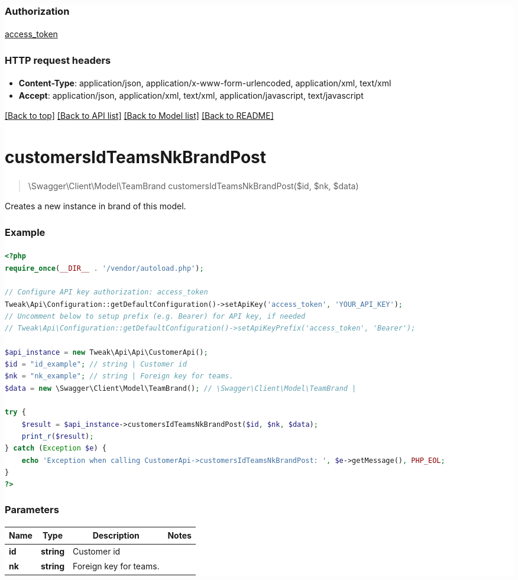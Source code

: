 ### Authorization

[access_token](../../README.md#access_token)

### HTTP request headers

 - **Content-Type**: application/json, application/x-www-form-urlencoded, application/xml, text/xml
 - **Accept**: application/json, application/xml, text/xml, application/javascript, text/javascript

[[Back to top]](#) [[Back to API list]](../../README.md#documentation-for-api-endpoints) [[Back to Model list]](../../README.md#documentation-for-models) [[Back to README]](../../README.md)

# **customersIdTeamsNkBrandPost**
> \Swagger\Client\Model\TeamBrand customersIdTeamsNkBrandPost($id, $nk, $data)

Creates a new instance in brand of this model.

### Example
```php
<?php
require_once(__DIR__ . '/vendor/autoload.php');

// Configure API key authorization: access_token
Tweak\Api\Configuration::getDefaultConfiguration()->setApiKey('access_token', 'YOUR_API_KEY');
// Uncomment below to setup prefix (e.g. Bearer) for API key, if needed
// Tweak\Api\Configuration::getDefaultConfiguration()->setApiKeyPrefix('access_token', 'Bearer');

$api_instance = new Tweak\Api\Api\CustomerApi();
$id = "id_example"; // string | Customer id
$nk = "nk_example"; // string | Foreign key for teams.
$data = new \Swagger\Client\Model\TeamBrand(); // \Swagger\Client\Model\TeamBrand | 

try {
    $result = $api_instance->customersIdTeamsNkBrandPost($id, $nk, $data);
    print_r($result);
} catch (Exception $e) {
    echo 'Exception when calling CustomerApi->customersIdTeamsNkBrandPost: ', $e->getMessage(), PHP_EOL;
}
?>
```

### Parameters

Name | Type | Description  | Notes
------------- | ------------- | ------------- | -------------
 **id** | **string**| Customer id |
 **nk** | **string**| Foreign key for teams. |
